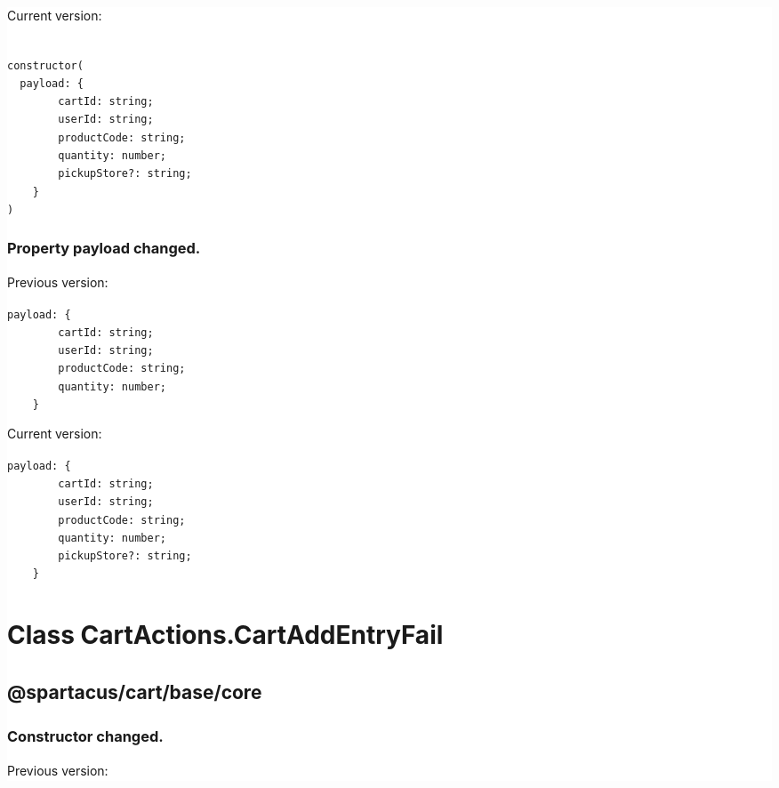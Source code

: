 
Current version:

```

constructor(
  payload: {
        cartId: string;
        userId: string;
        productCode: string;
        quantity: number;
        pickupStore?: string;
    }
)

```


### Property payload changed.


Previous version:

```
payload: {
        cartId: string;
        userId: string;
        productCode: string;
        quantity: number;
    }
```


Current version:

```
payload: {
        cartId: string;
        userId: string;
        productCode: string;
        quantity: number;
        pickupStore?: string;
    }
```




# Class CartActions.CartAddEntryFail
## @spartacus/cart/base/core


### Constructor changed.


Previous version:
